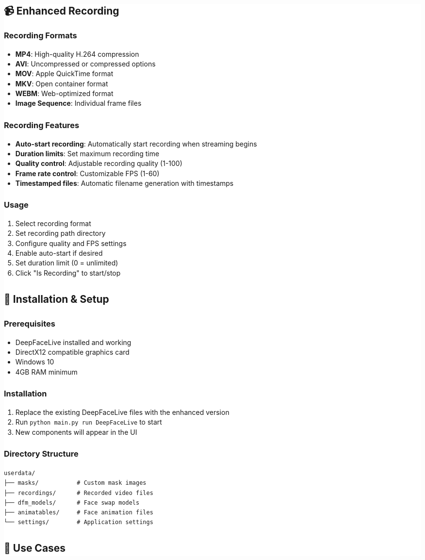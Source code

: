 ## 📹 Enhanced Recording

### Recording Formats
- **MP4**: High-quality H.264 compression
- **AVI**: Uncompressed or compressed options
- **MOV**: Apple QuickTime format
- **MKV**: Open container format
- **WEBM**: Web-optimized format
- **Image Sequence**: Individual frame files

### Recording Features
- **Auto-start recording**: Automatically start recording when streaming begins
- **Duration limits**: Set maximum recording time
- **Quality control**: Adjustable recording quality (1-100)
- **Frame rate control**: Customizable FPS (1-60)
- **Timestamped files**: Automatic filename generation with timestamps

### Usage
1. Select recording format
2. Set recording path directory
3. Configure quality and FPS settings
4. Enable auto-start if desired
5. Set duration limit (0 = unlimited)
6. Click "Is Recording" to start/stop

## 🔧 Installation & Setup

### Prerequisites
- DeepFaceLive installed and working
- DirectX12 compatible graphics card
- Windows 10
- 4GB RAM minimum

### Installation
1. Replace the existing DeepFaceLive files with the enhanced version
2. Run `python main.py run DeepFaceLive` to start
3. New components will appear in the UI

### Directory Structure
```
userdata/
├── masks/           # Custom mask images
├── recordings/      # Recorded video files
├── dfm_models/      # Face swap models
├── animatables/     # Face animation files
└── settings/        # Application settings
```

## 🎯 Use Cases
